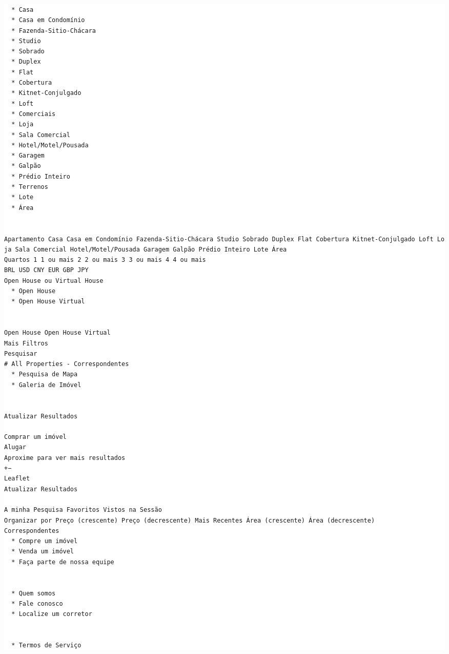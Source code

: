 ````
  * Casa
  * Casa em Condomínio
  * Fazenda-Sitio-Chácara
  * Studio
  * Sobrado
  * Duplex
  * Flat
  * Cobertura
  * Kitnet-Conjulgado
  * Loft
  * Comerciais
  * Loja
  * Sala Comercial
  * Hotel/Motel/Pousada
  * Garagem
  * Galpão
  * Prédio Inteiro
  * Terrenos
  * Lote
  * Área


Apartamento Casa Casa em Condomínio Fazenda-Sitio-Chácara Studio Sobrado Duplex Flat Cobertura Kitnet-Conjulgado Loft Loja Sala Comercial Hotel/Motel/Pousada Garagem Galpão Prédio Inteiro Lote Área
Quartos 1 1 ou mais 2 2 ou mais 3 3 ou mais 4 4 ou mais
BRL USD CNY EUR GBP JPY
Open House ou Virtual House
  * Open House
  * Open House Virtual


Open House Open House Virtual
Mais Filtros 
Pesquisar
# All Properties - Correspondentes 
  * Pesquisa de Mapa
  * Galeria de Imóvel


Atualizar Resultados   

Comprar um imóvel
Alugar
Aproxime para ver mais resultados 
+−
Leaflet
Atualizar Resultados   

A minha Pesquisa Favoritos Vistos na Sessão
Organizar por Preço (crescente) Preço (decrescente) Mais Recentes Área (crescente) Área (decrescente)
Correspondentes 
  * Compre um imóvel
  * Venda um imóvel
  * Faça parte de nossa equipe


  * Quem somos
  * Fale conosco
  * Localize um corretor


  * Termos de Serviço 
````